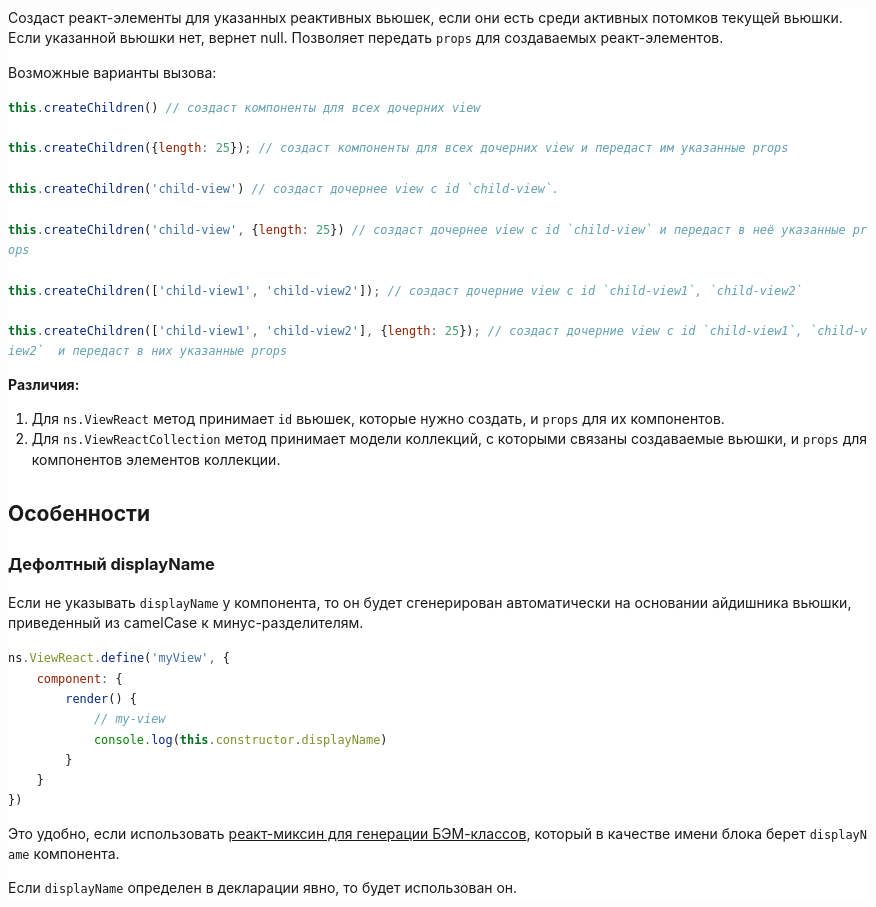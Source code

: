 Создаст реакт-элементы для указанных реактивных вьюшек, если они есть среди активных потомков текущей вьюшки. Если указанной вьюшки нет, вернет null. Позволяет передать `props` для создаваемых реакт-элементов.

Возможные варианты вызова:

```javascript
this.createChildren() // создаст компоненты для всех дочерних view

this.createChildren({length: 25}); // создаст компоненты для всех дочерних view и передаст им указанные props

this.createChildren('child-view') // создаст дочернее view с id `child-view`.

this.createChildren('child-view', {length: 25}) // создаст дочернее view с id `child-view` и передаст в неё указанные props

this.createChildren(['child-view1', 'child-view2']); // создаст дочерние view с id `child-view1`, `child-view2`

this.createChildren(['child-view1', 'child-view2'], {length: 25}); // создаст дочерние view с id `child-view1`, `child-view2`  и передаст в них указанные props
```

**Различия:**

1. Для `ns.ViewReact` метод принимает `id` вьюшек, которые нужно создать, и `props` для их компонентов.
2. Для `ns.ViewReactCollection` метод принимает модели коллекций, с которыми связаны создаваемые вьюшки, и `props` для компонентов элементов коллекции.


## <a name="features"></a>Особенности

### <a name="features__displayName"></a>Дефолтный displayName

Если не указывать `displayName` у компонента, то он будет сгенерирован автоматически на основании айдишника вьюшки, приведенный из camelCase к минус-разделителям.

```js
ns.ViewReact.define('myView', {
    component: {
        render() {
            // my-view
            console.log(this.constructor.displayName)
        }
    }
})
```

Это удобно, если использовать [реакт-миксин для генерации БЭМ-классов](https://github.com/vitkarpov/bem_), который в качестве имени блока берет `displayName` компонента.

Если `displayName` определен в декларации явно, то будет использован он.
